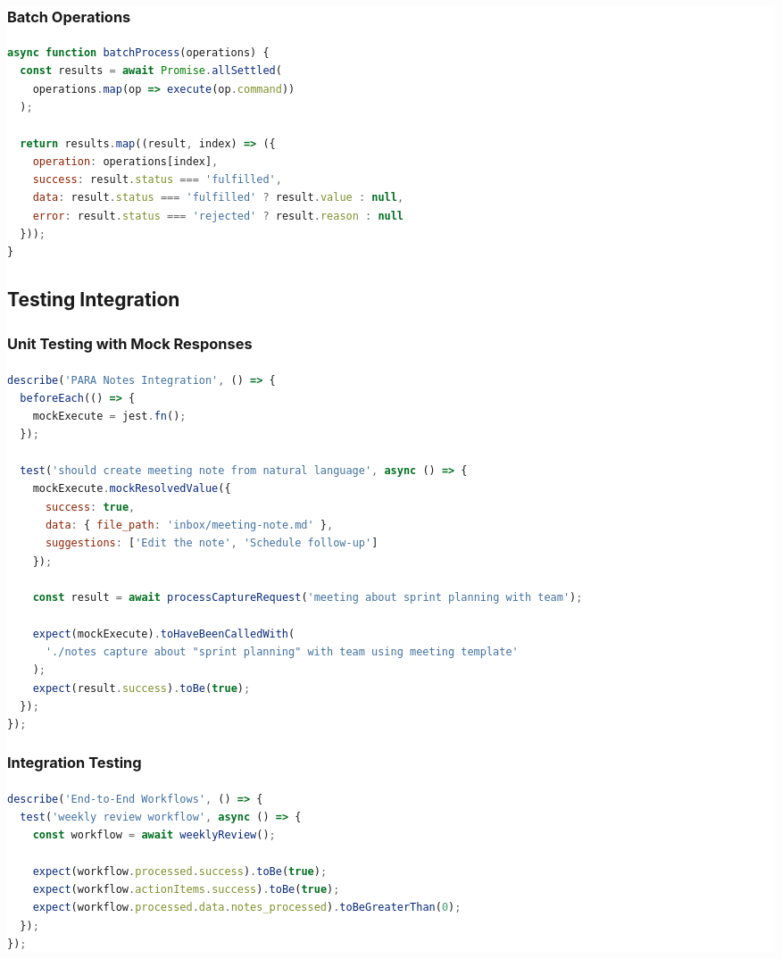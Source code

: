 ### Batch Operations

```javascript
async function batchProcess(operations) {
  const results = await Promise.allSettled(
    operations.map(op => execute(op.command))
  );

  return results.map((result, index) => ({
    operation: operations[index],
    success: result.status === 'fulfilled',
    data: result.status === 'fulfilled' ? result.value : null,
    error: result.status === 'rejected' ? result.reason : null
  }));
}
```

## Testing Integration

### Unit Testing with Mock Responses

```javascript
describe('PARA Notes Integration', () => {
  beforeEach(() => {
    mockExecute = jest.fn();
  });

  test('should create meeting note from natural language', async () => {
    mockExecute.mockResolvedValue({
      success: true,
      data: { file_path: 'inbox/meeting-note.md' },
      suggestions: ['Edit the note', 'Schedule follow-up']
    });

    const result = await processCaptureRequest('meeting about sprint planning with team');

    expect(mockExecute).toHaveBeenCalledWith(
      './notes capture about "sprint planning" with team using meeting template'
    );
    expect(result.success).toBe(true);
  });
});
```

### Integration Testing

```javascript
describe('End-to-End Workflows', () => {
  test('weekly review workflow', async () => {
    const workflow = await weeklyReview();

    expect(workflow.processed.success).toBe(true);
    expect(workflow.actionItems.success).toBe(true);
    expect(workflow.processed.data.notes_processed).toBeGreaterThan(0);
  });
});
```
